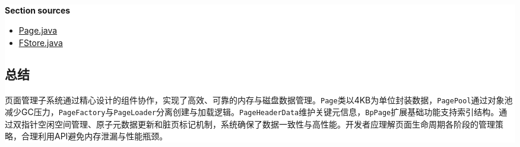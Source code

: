**Section sources**
- [Page.java](file://src/main/java/alchemystar/freedom/store/page/Page.java#L1-L207)
- [FStore.java](file://src/main/java/alchemystar/freedom/store/fs/FStore.java#L1-L96)

## 总结

页面管理子系统通过精心设计的组件协作，实现了高效、可靠的内存与磁盘数据管理。`Page`类以4KB为单位封装数据，`PagePool`通过对象池减少GC压力，`PageFactory`与`PageLoader`分离创建与加载逻辑。`PageHeaderData`维护关键元信息，`BpPage`扩展基础功能支持索引结构。通过双指针空闲空间管理、原子元数据更新和脏页标记机制，系统确保了数据一致性与高性能。开发者应理解页面生命周期各阶段的管理策略，合理利用API避免内存泄漏与性能瓶颈。
